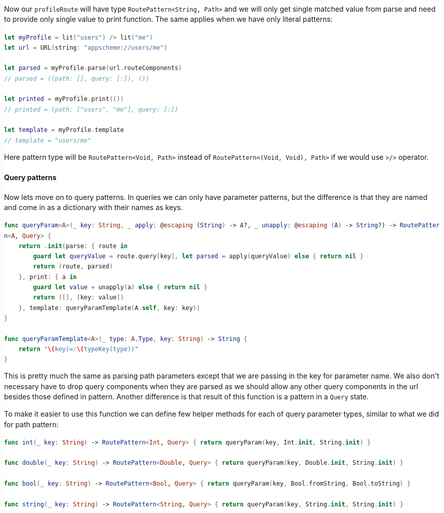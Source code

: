 Now our `profileRoute` will have type `RoutePattern<String, Path>` and we will only get single matched value from parse and need to provide only single value to print function. The same applies when we have only literal patterns:

```swift
let myProfile = lit("users") /> lit("me")
let url = URL(string: "appscheme://users/me")

let parsed = myProfile.parse(url.routeComponents)
// parsed = ((path: [], query: [:]), ())

let printed = myProfile.print(())
// printed = (path: ["users", "me"], query: [:])

let template = myProfile.template
// template = "users/me"
```

Here pattern type will be `RoutePattern<Void, Path>` instead of `RoutePattern<(Void, Void), Path>` if we would use `>/>` operator.

#### Query patterns

Now lets move on to query patterns. In queries we can only have parameter patterns, but the difference is that they are named and come in as a dictionary with their names as keys.

```swift
func queryParam<A>(_ key: String, _ apply: @escaping (String) -> A?, _ unapply: @escaping (A) -> String?) -> RoutePattern<A, Query> {
    return .init(parse: { route in
        guard let queryValue = route.query[key], let parsed = apply(queryValue) else { return nil }
        return (route, parsed)
    }, print: { a in
        guard let value = unapply(a) else { return nil }
        return ([], [key: value])
    }, template: queryParamTemplate(A.self, key: key))
}

func queryParamTemplate<A>(_ type: A.Type, key: String) -> String {
    return "\(key)=:\(typeKey(type))"
}
```

This is pretty much the same as parsing path parameters except that we are passing in the key for parameter name. We also don't necessary have to drop query components when they are parsed as we should allow any other query components in the url besides those defined in pattern. Another difference is that result of this function is a pattern in a `Query` state.

To make it easier to use this function we can define few helper methods for each of query parameter types, similar to what we did for path pattern:

```swift
func int(_ key: String) -> RoutePattern<Int, Query> { return queryParam(key, Int.init, String.init) }

func double(_ key: String) -> RoutePattern<Double, Query> { return queryParam(key, Double.init, String.init) }

func bool(_ key: String) -> RoutePattern<Bool, Query> { return queryParam(key, Bool.fromString, Bool.toString) }

func string(_ key: String) -> RoutePattern<String, Query> { return queryParam(key, String.init, String.init) }
```
